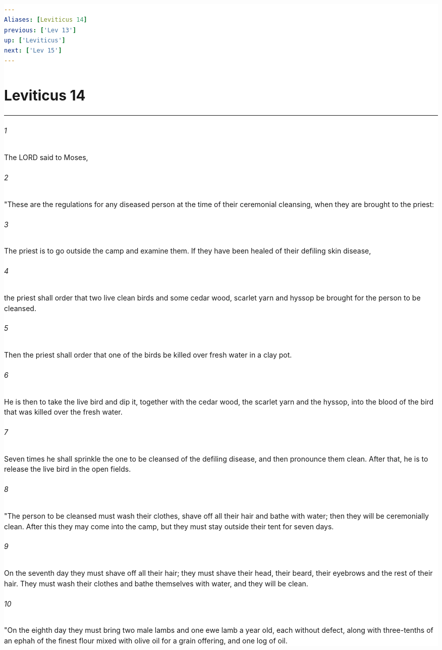 ```yaml
---
Aliases: [Leviticus 14]
previous: ['Lev 13']
up: ['Leviticus']
next: ['Lev 15']
---
```

# Leviticus 14

***


###### 1 
The LORD said to Moses, 

###### 2 
"These are the regulations for any diseased person at the time of their ceremonial cleansing, when they are brought to the priest: 

###### 3 
The priest is to go outside the camp and examine them. If they have been healed of their defiling skin disease, 

###### 4 
the priest shall order that two live clean birds and some cedar wood, scarlet yarn and hyssop be brought for the person to be cleansed. 

###### 5 
Then the priest shall order that one of the birds be killed over fresh water in a clay pot. 

###### 6 
He is then to take the live bird and dip it, together with the cedar wood, the scarlet yarn and the hyssop, into the blood of the bird that was killed over the fresh water. 

###### 7 
Seven times he shall sprinkle the one to be cleansed of the defiling disease, and then pronounce them clean. After that, he is to release the live bird in the open fields. 

###### 8 
"The person to be cleansed must wash their clothes, shave off all their hair and bathe with water; then they will be ceremonially clean. After this they may come into the camp, but they must stay outside their tent for seven days. 

###### 9 
On the seventh day they must shave off all their hair; they must shave their head, their beard, their eyebrows and the rest of their hair. They must wash their clothes and bathe themselves with water, and they will be clean. 

###### 10 
"On the eighth day they must bring two male lambs and one ewe lamb a year old, each without defect, along with three-tenths of an ephah of the finest flour mixed with olive oil for a grain offering, and one log of oil. 
